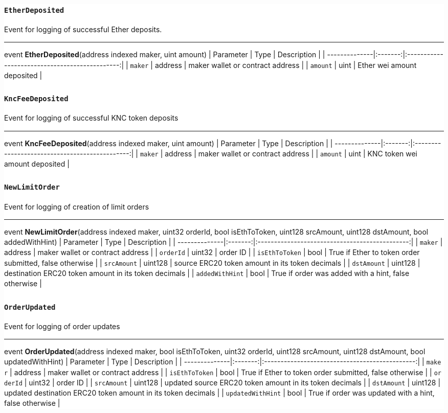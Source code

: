 ### `EtherDeposited`
Event for logging of successful Ether deposits.
___
event __EtherDeposited__(address indexed maker, uint amount)
| Parameter     | Type    | Description                                    |
| --------------|:-------:|:----------------------------------------------:|
| `maker`      | address | maker wallet or contract address                               |
| `amount`         | uint | Ether wei amount deposited          |
<br />

### `KncFeeDeposited`
Event for logging of successful KNC token deposits
___
event __KncFeeDeposited__(address indexed maker, uint amount)
| Parameter     | Type    | Description                                    |
| --------------|:-------:|:----------------------------------------------:|
| `maker`      | address | maker wallet or contract address                               |
| `amount`         | uint | KNC token wei amount deposited          |
<br />

### `NewLimitOrder`
Event for logging of creation of limit orders
___
event __NewLimitOrder__(address indexed maker, uint32 orderId, bool isEthToToken, uint128 srcAmount, uint128 dstAmount, bool addedWithHint)
| Parameter     | Type    | Description                                    |
| --------------|:-------:|:----------------------------------------------:|
| `maker`      | address | maker wallet or contract address                               |
| `orderId`         | uint32 | order ID          |
| `isEthToToken`      | bool | True if Ether to token order submitted, false otherwise |
| `srcAmount`   | uint128    | source ERC20 token amount in its token decimals              |
| `dstAmount`  | uint128    | destination ERC20 token amount in its token decimals         |
| `addedWithHint`      | bool | True if order was added with a hint, false otherwise |
<br />

### `OrderUpdated`
Event for logging of order updates
___
event __OrderUpdated__(address indexed maker, bool isEthToToken, uint32 orderId, uint128 srcAmount, uint128 dstAmount, bool updatedWithHint)
| Parameter     | Type    | Description                                    |
| --------------|:-------:|:----------------------------------------------:|
| `maker`      | address | maker wallet or contract address                               |
| `isEthToToken`      | bool | True if Ether to token order submitted, false otherwise |
| `orderId`         | uint32 | order ID |
| `srcAmount`   | uint128    | updated source ERC20 token amount in its token decimals              |
| `dstAmount`  | uint128    | updated destination ERC20 token amount in its token decimals         |
| `updatedWithHint`      | bool | True if order was updated with a hint, false otherwise |
<br />

